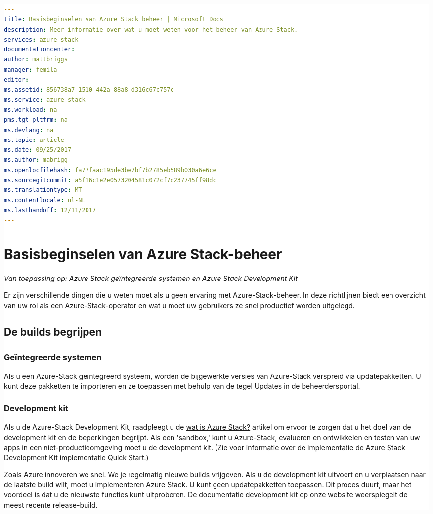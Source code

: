 ```yaml
---
title: Basisbeginselen van Azure Stack beheer | Microsoft Docs
description: Meer informatie over wat u moet weten voor het beheer van Azure-Stack.
services: azure-stack
documentationcenter: 
author: mattbriggs
manager: femila
editor: 
ms.assetid: 856738a7-1510-442a-88a8-d316c67c757c
ms.service: azure-stack
ms.workload: na
pms.tgt_pltfrm: na
ms.devlang: na
ms.topic: article
ms.date: 09/25/2017
ms.author: mabrigg
ms.openlocfilehash: fa77faac195de3be7bf7b2785eb589b030a6e6ce
ms.sourcegitcommit: a5f16c1e2e0573204581c072cf7d237745ff98dc
ms.translationtype: MT
ms.contentlocale: nl-NL
ms.lasthandoff: 12/11/2017
---
```

# <a name="azure-stack-administration-basics"></a>Basisbeginselen van Azure Stack-beheer

*Van toepassing op: Azure Stack geïntegreerde systemen en Azure Stack Development Kit*

Er zijn verschillende dingen die u weten moet als u geen ervaring met Azure-Stack-beheer. In deze richtlijnen biedt een overzicht van uw rol als een Azure-Stack-operator en wat u moet uw gebruikers ze snel productief worden uitgelegd.

## <a name="understand-the-builds"></a>De builds begrijpen

### <a name="integrated-systems"></a>Geïntegreerde systemen

Als u een Azure-Stack geïntegreerd systeem, worden de bijgewerkte versies van Azure-Stack verspreid via updatepakketten. U kunt deze pakketten te importeren en ze toepassen met behulp van de tegel Updates in de beheerdersportal.
 
### <a name="development-kit"></a>Development kit

Als u de Azure-Stack Development Kit, raadpleegt u de [wat is Azure Stack?](azure-stack-poc.md) artikel om ervoor te zorgen dat u het doel van de development kit en de beperkingen begrijpt. Als een 'sandbox,' kunt u Azure-Stack, evalueren en ontwikkelen en testen van uw apps in een niet-productieomgeving moet u de development kit. (Zie voor informatie over de implementatie de [Azure Stack Development Kit implementatie](azure-stack-deploy-overview.md) Quick Start.)

Zoals Azure innoveren we snel. We je regelmatig nieuwe builds vrijgeven. Als u de development kit uitvoert en u verplaatsen naar de laatste build wilt, moet u [implementeren Azure Stack](azure-stack-redeploy.md). U kunt geen updatepakketten toepassen. Dit proces duurt, maar het voordeel is dat u de nieuwste functies kunt uitproberen. De documentatie development kit op onze website weerspiegelt de meest recente release-build.
